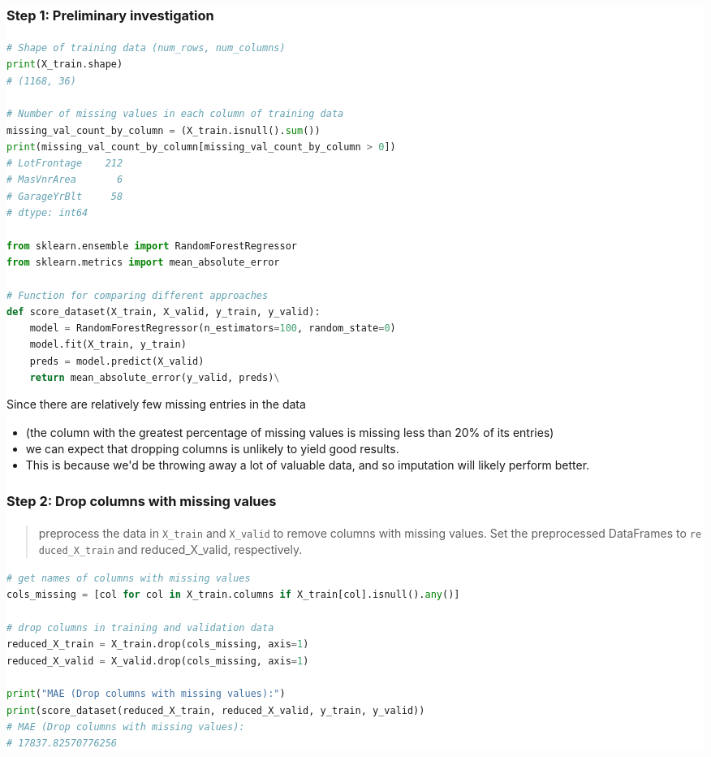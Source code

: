 
### Step 1: Preliminary investigation

```py
# Shape of training data (num_rows, num_columns)
print(X_train.shape)
# (1168, 36)
​
# Number of missing values in each column of training data
missing_val_count_by_column = (X_train.isnull().sum())
print(missing_val_count_by_column[missing_val_count_by_column > 0])
# LotFrontage    212
# MasVnrArea       6
# GarageYrBlt     58
# dtype: int64

from sklearn.ensemble import RandomForestRegressor
from sklearn.metrics import mean_absolute_error

# Function for comparing different approaches
def score_dataset(X_train, X_valid, y_train, y_valid):
    model = RandomForestRegressor(n_estimators=100, random_state=0)
    model.fit(X_train, y_train)
    preds = model.predict(X_valid)
    return mean_absolute_error(y_valid, preds)\
```

Since there are relatively few missing entries in the data 
- (the column with the greatest percentage of missing values is missing less than 20% of its entries)
- we can expect that dropping columns is unlikely to yield good results. 
- This is because we'd be throwing away a lot of valuable data, and so imputation will likely perform better.


### Step 2: Drop columns with missing values

> preprocess the data in `X_train` and `X_valid` to remove columns with missing values. 
> Set the preprocessed DataFrames to `reduced_X_train` and reduced_X_valid, respectively.


```py
# get names of columns with missing values
cols_missing = [col for col in X_train.columns if X_train[col].isnull().any()]

# drop columns in training and validation data
reduced_X_train = X_train.drop(cols_missing, axis=1)
reduced_X_valid = X_valid.drop(cols_missing, axis=1)

print("MAE (Drop columns with missing values):")
print(score_dataset(reduced_X_train, reduced_X_valid, y_train, y_valid))
# MAE (Drop columns with missing values):
# 17837.82570776256
```
